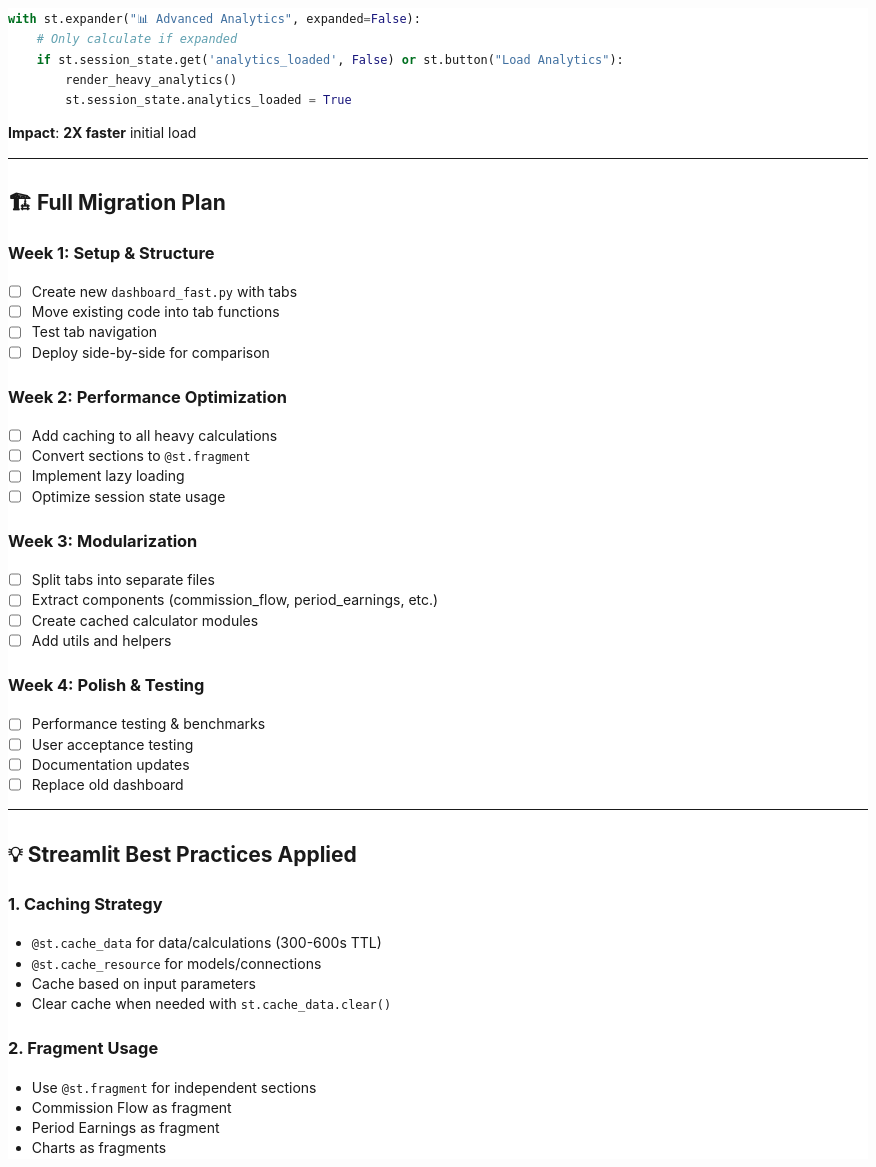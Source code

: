 ```python
with st.expander("📊 Advanced Analytics", expanded=False):
    # Only calculate if expanded
    if st.session_state.get('analytics_loaded', False) or st.button("Load Analytics"):
        render_heavy_analytics()
        st.session_state.analytics_loaded = True
```

**Impact**: **2X faster** initial load

---

## 🏗️ Full Migration Plan

### Week 1: Setup & Structure
- [ ] Create new `dashboard_fast.py` with tabs
- [ ] Move existing code into tab functions
- [ ] Test tab navigation
- [ ] Deploy side-by-side for comparison

### Week 2: Performance Optimization
- [ ] Add caching to all heavy calculations
- [ ] Convert sections to `@st.fragment`
- [ ] Implement lazy loading
- [ ] Optimize session state usage

### Week 3: Modularization
- [ ] Split tabs into separate files
- [ ] Extract components (commission_flow, period_earnings, etc.)
- [ ] Create cached calculator modules
- [ ] Add utils and helpers

### Week 4: Polish & Testing
- [ ] Performance testing & benchmarks
- [ ] User acceptance testing
- [ ] Documentation updates
- [ ] Replace old dashboard

---

## 💡 Streamlit Best Practices Applied

### 1. **Caching Strategy**
- `@st.cache_data` for data/calculations (300-600s TTL)
- `@st.cache_resource` for models/connections
- Cache based on input parameters
- Clear cache when needed with `st.cache_data.clear()`

### 2. **Fragment Usage**
- Use `@st.fragment` for independent sections
- Commission Flow as fragment
- Period Earnings as fragment
- Charts as fragments
